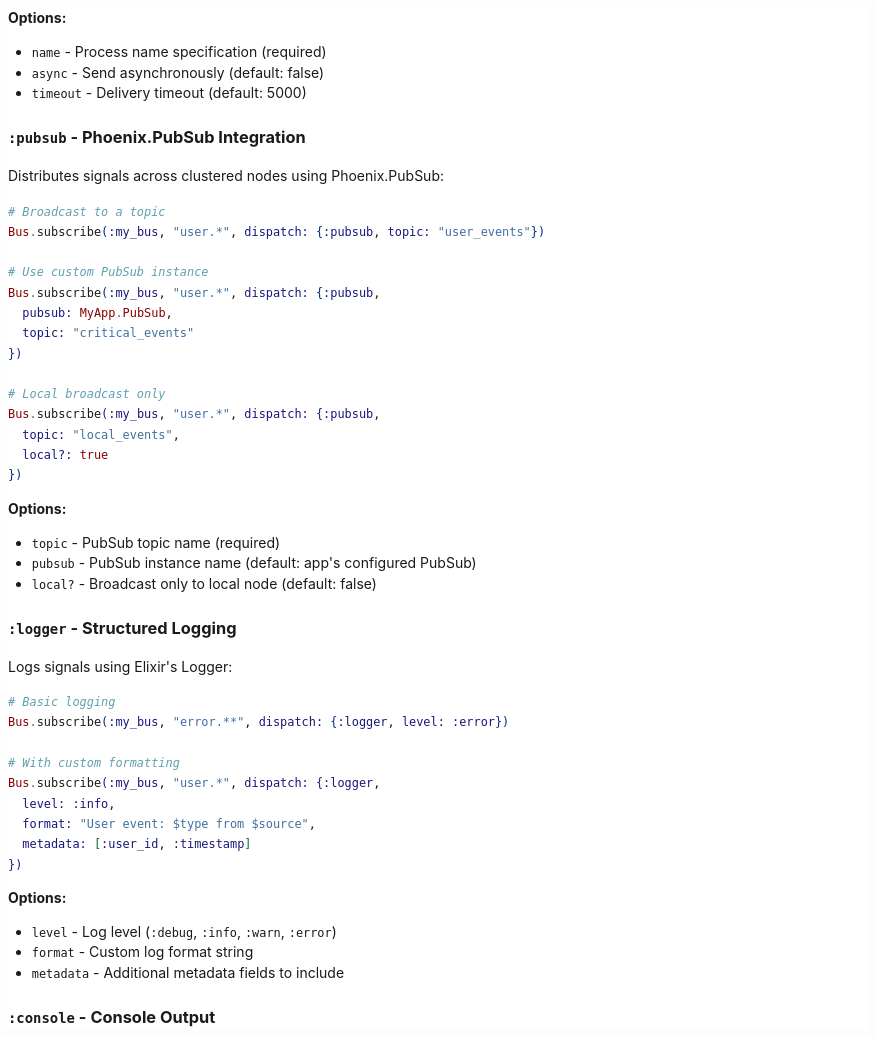 **Options:**
- `name` - Process name specification (required)
- `async` - Send asynchronously (default: false)
- `timeout` - Delivery timeout (default: 5000)

### `:pubsub` - Phoenix.PubSub Integration

Distributes signals across clustered nodes using Phoenix.PubSub:

```elixir
# Broadcast to a topic
Bus.subscribe(:my_bus, "user.*", dispatch: {:pubsub, topic: "user_events"})

# Use custom PubSub instance
Bus.subscribe(:my_bus, "user.*", dispatch: {:pubsub, 
  pubsub: MyApp.PubSub, 
  topic: "critical_events"
})

# Local broadcast only
Bus.subscribe(:my_bus, "user.*", dispatch: {:pubsub, 
  topic: "local_events", 
  local?: true
})
```

**Options:**
- `topic` - PubSub topic name (required)
- `pubsub` - PubSub instance name (default: app's configured PubSub)
- `local?` - Broadcast only to local node (default: false)

### `:logger` - Structured Logging

Logs signals using Elixir's Logger:

```elixir
# Basic logging
Bus.subscribe(:my_bus, "error.**", dispatch: {:logger, level: :error})

# With custom formatting
Bus.subscribe(:my_bus, "user.*", dispatch: {:logger, 
  level: :info,
  format: "User event: $type from $source",
  metadata: [:user_id, :timestamp]
})
```

**Options:**
- `level` - Log level (`:debug`, `:info`, `:warn`, `:error`)
- `format` - Custom log format string
- `metadata` - Additional metadata fields to include

### `:console` - Console Output
